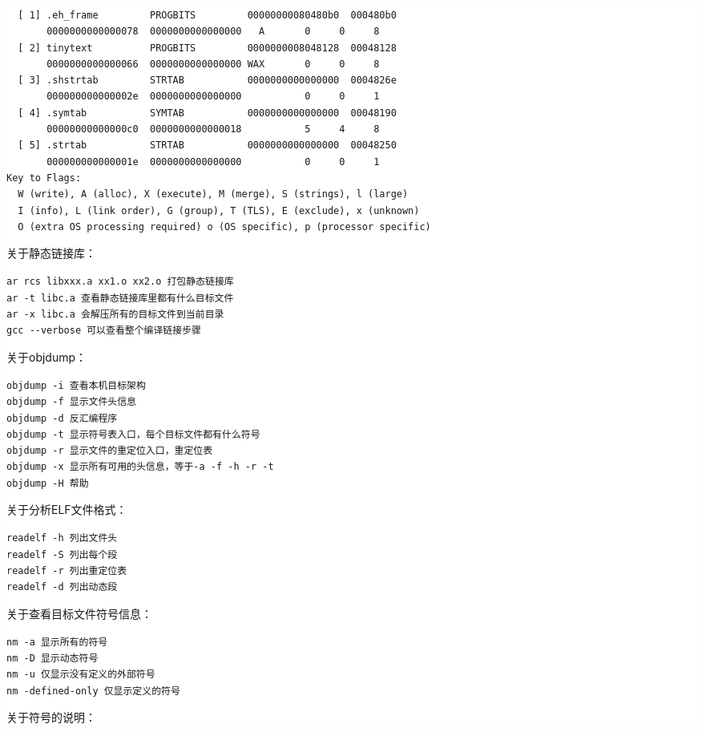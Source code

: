 ```
  [ 1] .eh_frame         PROGBITS         00000000080480b0  000480b0
       0000000000000078  0000000000000000   A       0     0     8
  [ 2] tinytext          PROGBITS         0000000008048128  00048128
       0000000000000066  0000000000000000 WAX       0     0     8
  [ 3] .shstrtab         STRTAB           0000000000000000  0004826e
       000000000000002e  0000000000000000           0     0     1
  [ 4] .symtab           SYMTAB           0000000000000000  00048190
       00000000000000c0  0000000000000018           5     4     8
  [ 5] .strtab           STRTAB           0000000000000000  00048250
       000000000000001e  0000000000000000           0     0     1
Key to Flags:
  W (write), A (alloc), X (execute), M (merge), S (strings), l (large)
  I (info), L (link order), G (group), T (TLS), E (exclude), x (unknown)
  O (extra OS processing required) o (OS specific), p (processor specific)
```

关于静态链接库：

```
ar rcs libxxx.a xx1.o xx2.o 打包静态链接库
ar -t libc.a 查看静态链接库里都有什么目标文件
ar -x libc.a 会解压所有的目标文件到当前目录
gcc --verbose 可以查看整个编译链接步骤
```

关于objdump：

```
objdump -i 查看本机目标架构
objdump -f 显示文件头信息
objdump -d 反汇编程序
objdump -t 显示符号表入口，每个目标文件都有什么符号
objdump -r 显示文件的重定位入口，重定位表
objdump -x 显示所有可用的头信息，等于-a -f -h -r -t
objdump -H 帮助
```

关于分析ELF文件格式：

```
readelf -h 列出文件头
readelf -S 列出每个段
readelf -r 列出重定位表
readelf -d 列出动态段
```

关于查看目标文件符号信息：

```
nm -a 显示所有的符号
nm -D 显示动态符号
nm -u 仅显示没有定义的外部符号
nm -defined-only 仅显示定义的符号
```

关于符号的说明：
